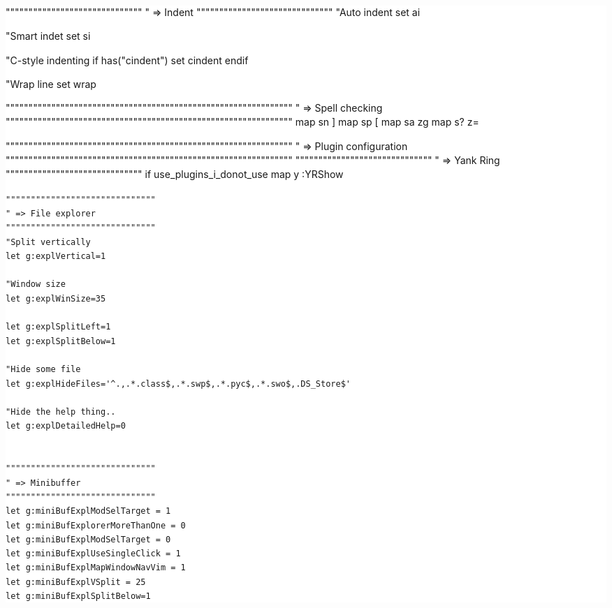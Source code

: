 """"""""""""""""""""""""""""""
" => Indent
""""""""""""""""""""""""""""""
"Auto indent
set ai

"Smart indet
set si

"C-style indenting
if has("cindent")
    set cindent
endif

"Wrap line
set wrap


"""""""""""""""""""""""""""""""""""""""""""""""""""""""""""""""
" => Spell checking
"""""""""""""""""""""""""""""""""""""""""""""""""""""""""""""""
map <leader>sn ]
map <leader>sp [
map <leader>sa zg
map <leader>s? z=



"""""""""""""""""""""""""""""""""""""""""""""""""""""""""""""""
" => Plugin configuration
"""""""""""""""""""""""""""""""""""""""""""""""""""""""""""""""
""""""""""""""""""""""""""""""
" => Yank Ring
""""""""""""""""""""""""""""""
if use_plugins_i_donot_use
    map <leader>y :YRShow<cr>

    """"""""""""""""""""""""""""""
    " => File explorer
    """"""""""""""""""""""""""""""
    "Split vertically
    let g:explVertical=1

    "Window size
    let g:explWinSize=35

    let g:explSplitLeft=1
    let g:explSplitBelow=1

    "Hide some file
    let g:explHideFiles='^.,.*.class$,.*.swp$,.*.pyc$,.*.swo$,.DS_Store$'

    "Hide the help thing..
    let g:explDetailedHelp=0


    """"""""""""""""""""""""""""""
    " => Minibuffer
    """"""""""""""""""""""""""""""
    let g:miniBufExplModSelTarget = 1
    let g:miniBufExplorerMoreThanOne = 0
    let g:miniBufExplModSelTarget = 0
    let g:miniBufExplUseSingleClick = 1
    let g:miniBufExplMapWindowNavVim = 1
    let g:miniBufExplVSplit = 25
    let g:miniBufExplSplitBelow=1
